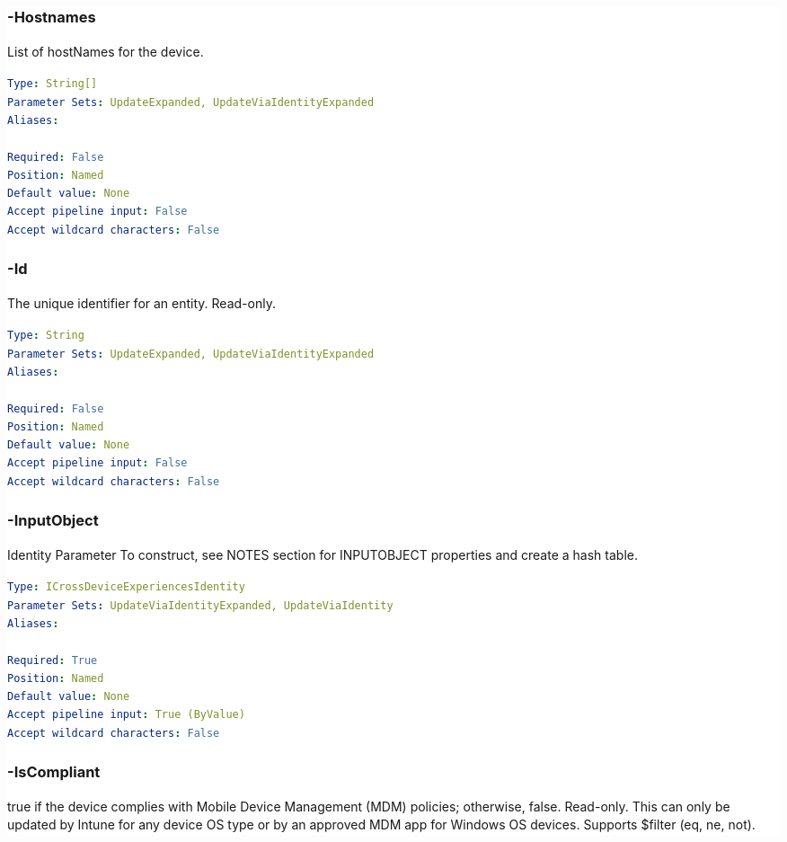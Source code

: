 ### -Hostnames
List of hostNames for the device.

```yaml
Type: String[]
Parameter Sets: UpdateExpanded, UpdateViaIdentityExpanded
Aliases:

Required: False
Position: Named
Default value: None
Accept pipeline input: False
Accept wildcard characters: False
```

### -Id
The unique identifier for an entity.
Read-only.

```yaml
Type: String
Parameter Sets: UpdateExpanded, UpdateViaIdentityExpanded
Aliases:

Required: False
Position: Named
Default value: None
Accept pipeline input: False
Accept wildcard characters: False
```

### -InputObject
Identity Parameter
To construct, see NOTES section for INPUTOBJECT properties and create a hash table.

```yaml
Type: ICrossDeviceExperiencesIdentity
Parameter Sets: UpdateViaIdentityExpanded, UpdateViaIdentity
Aliases:

Required: True
Position: Named
Default value: None
Accept pipeline input: True (ByValue)
Accept wildcard characters: False
```

### -IsCompliant
true if the device complies with Mobile Device Management (MDM) policies; otherwise, false.
Read-only.
This can only be updated by Intune for any device OS type or by an approved MDM app for Windows OS devices.
Supports $filter (eq, ne, not).
